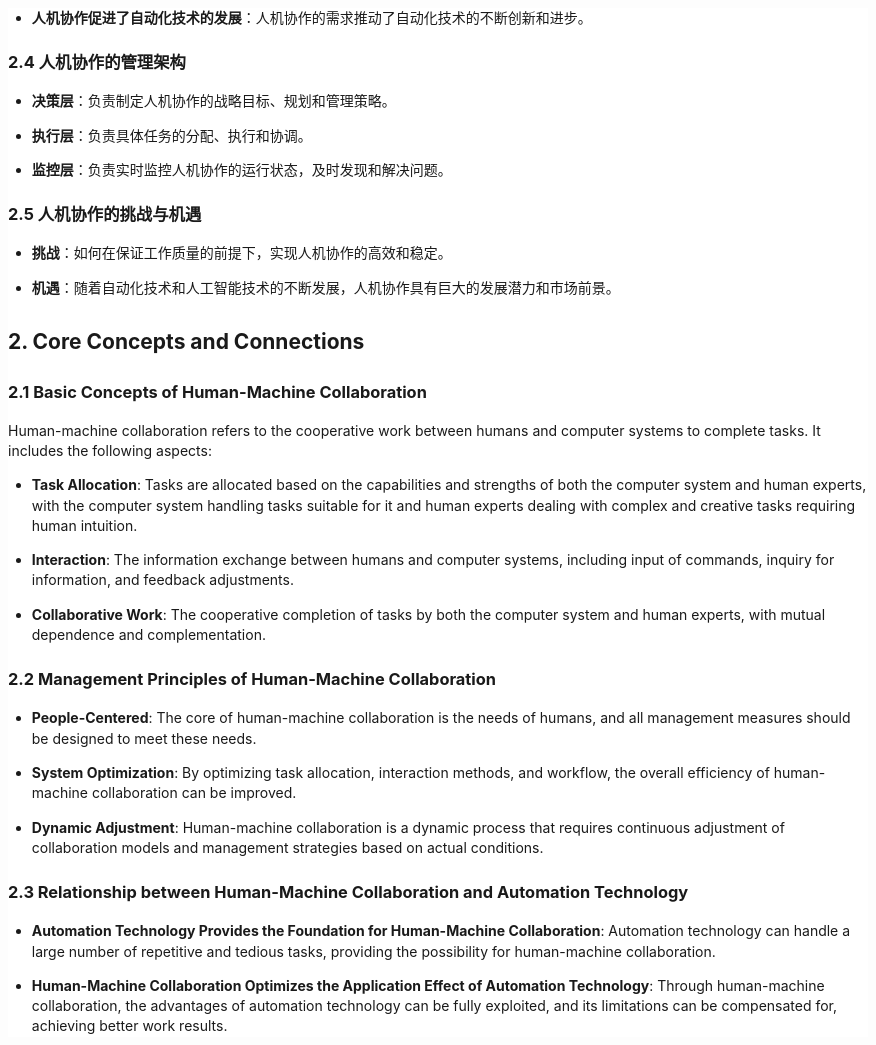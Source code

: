 - **人机协作促进了自动化技术的发展**：人机协作的需求推动了自动化技术的不断创新和进步。

### 2.4 人机协作的管理架构

- **决策层**：负责制定人机协作的战略目标、规划和管理策略。

- **执行层**：负责具体任务的分配、执行和协调。

- **监控层**：负责实时监控人机协作的运行状态，及时发现和解决问题。

### 2.5 人机协作的挑战与机遇

- **挑战**：如何在保证工作质量的前提下，实现人机协作的高效和稳定。

- **机遇**：随着自动化技术和人工智能技术的不断发展，人机协作具有巨大的发展潜力和市场前景。

## 2. Core Concepts and Connections

### 2.1 Basic Concepts of Human-Machine Collaboration

Human-machine collaboration refers to the cooperative work between humans and computer systems to complete tasks. It includes the following aspects:

- **Task Allocation**: Tasks are allocated based on the capabilities and strengths of both the computer system and human experts, with the computer system handling tasks suitable for it and human experts dealing with complex and creative tasks requiring human intuition.

- **Interaction**: The information exchange between humans and computer systems, including input of commands, inquiry for information, and feedback adjustments.

- **Collaborative Work**: The cooperative completion of tasks by both the computer system and human experts, with mutual dependence and complementation.

### 2.2 Management Principles of Human-Machine Collaboration

- **People-Centered**: The core of human-machine collaboration is the needs of humans, and all management measures should be designed to meet these needs.

- **System Optimization**: By optimizing task allocation, interaction methods, and workflow, the overall efficiency of human-machine collaboration can be improved.

- **Dynamic Adjustment**: Human-machine collaboration is a dynamic process that requires continuous adjustment of collaboration models and management strategies based on actual conditions.

### 2.3 Relationship between Human-Machine Collaboration and Automation Technology

- **Automation Technology Provides the Foundation for Human-Machine Collaboration**: Automation technology can handle a large number of repetitive and tedious tasks, providing the possibility for human-machine collaboration.

- **Human-Machine Collaboration Optimizes the Application Effect of Automation Technology**: Through human-machine collaboration, the advantages of automation technology can be fully exploited, and its limitations can be compensated for, achieving better work results.

